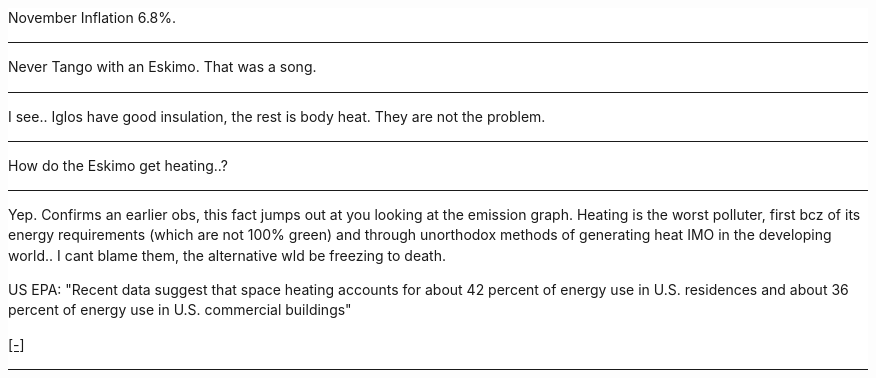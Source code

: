 
November Inflation 6.8%.

---

Never Tango with an Eskimo. That was a song.

---

I see.. Iglos have good insulation, the rest is body heat. They are
not the problem.

---

How do the Eskimo get heating..?

---

Yep. Confirms an earlier obs, this fact jumps out at you looking at
the emission graph. Heating is the worst polluter, first bcz of its
energy requirements (which are not 100% green) and through unorthodox
methods of generating heat IMO in the developing world.. I cant blame
them, the alternative wld be freezing to death.

US EPA: "Recent data suggest that space heating accounts for about 42
percent of energy use in U.S. residences and about 36 percent of
energy use in U.S. commercial buildings"

[[-]](https://www.epa.gov/rhc/renewable-space-heating)

---

